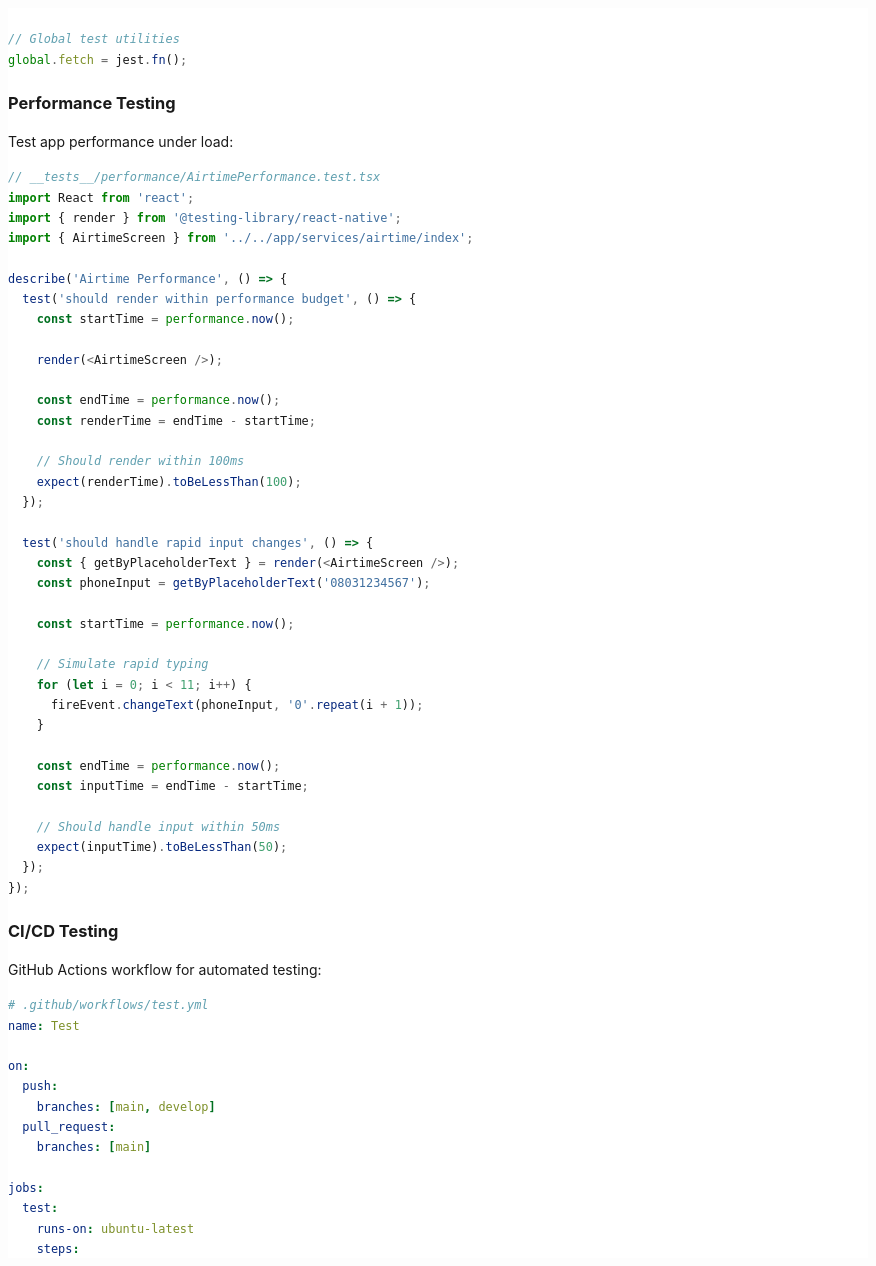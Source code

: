 ```typescript

// Global test utilities
global.fetch = jest.fn();
```

### Performance Testing
Test app performance under load:

```typescript
// __tests__/performance/AirtimePerformance.test.tsx
import React from 'react';
import { render } from '@testing-library/react-native';
import { AirtimeScreen } from '../../app/services/airtime/index';

describe('Airtime Performance', () => {
  test('should render within performance budget', () => {
    const startTime = performance.now();

    render(<AirtimeScreen />);

    const endTime = performance.now();
    const renderTime = endTime - startTime;

    // Should render within 100ms
    expect(renderTime).toBeLessThan(100);
  });

  test('should handle rapid input changes', () => {
    const { getByPlaceholderText } = render(<AirtimeScreen />);
    const phoneInput = getByPlaceholderText('08031234567');

    const startTime = performance.now();

    // Simulate rapid typing
    for (let i = 0; i < 11; i++) {
      fireEvent.changeText(phoneInput, '0'.repeat(i + 1));
    }

    const endTime = performance.now();
    const inputTime = endTime - startTime;

    // Should handle input within 50ms
    expect(inputTime).toBeLessThan(50);
  });
});
```

### CI/CD Testing
GitHub Actions workflow for automated testing:

```yaml
# .github/workflows/test.yml
name: Test

on:
  push:
    branches: [main, develop]
  pull_request:
    branches: [main]

jobs:
  test:
    runs-on: ubuntu-latest
    steps:
```